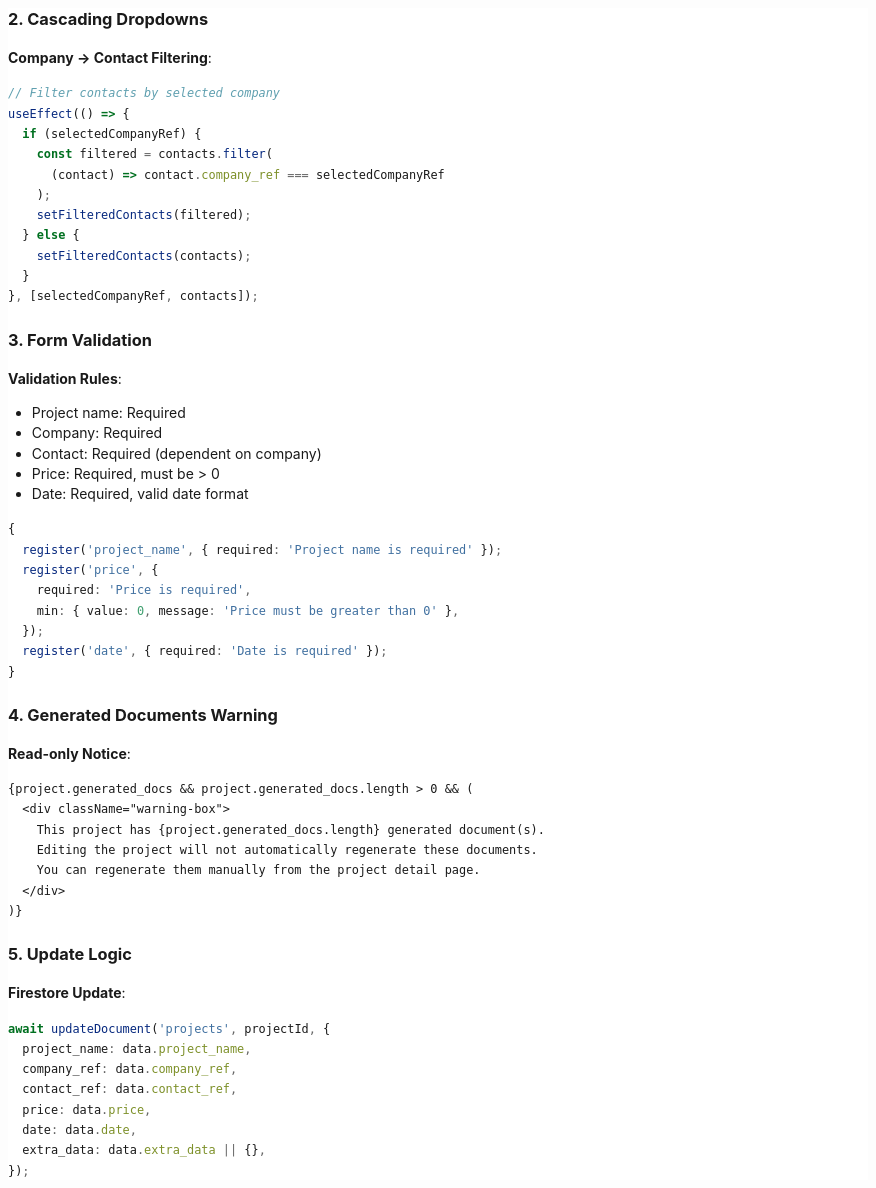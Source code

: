 ### 2. Cascading Dropdowns

**Company → Contact Filtering**:
```typescript
// Filter contacts by selected company
useEffect(() => {
  if (selectedCompanyRef) {
    const filtered = contacts.filter(
      (contact) => contact.company_ref === selectedCompanyRef
    );
    setFilteredContacts(filtered);
  } else {
    setFilteredContacts(contacts);
  }
}, [selectedCompanyRef, contacts]);
```

### 3. Form Validation

**Validation Rules**:
- Project name: Required
- Company: Required
- Contact: Required (dependent on company)
- Price: Required, must be > 0
- Date: Required, valid date format

```typescript
{
  register('project_name', { required: 'Project name is required' });
  register('price', {
    required: 'Price is required',
    min: { value: 0, message: 'Price must be greater than 0' },
  });
  register('date', { required: 'Date is required' });
}
```

### 4. Generated Documents Warning

**Read-only Notice**:
```tsx
{project.generated_docs && project.generated_docs.length > 0 && (
  <div className="warning-box">
    This project has {project.generated_docs.length} generated document(s).
    Editing the project will not automatically regenerate these documents.
    You can regenerate them manually from the project detail page.
  </div>
)}
```

### 5. Update Logic

**Firestore Update**:
```typescript
await updateDocument('projects', projectId, {
  project_name: data.project_name,
  company_ref: data.company_ref,
  contact_ref: data.contact_ref,
  price: data.price,
  date: data.date,
  extra_data: data.extra_data || {},
});
```

